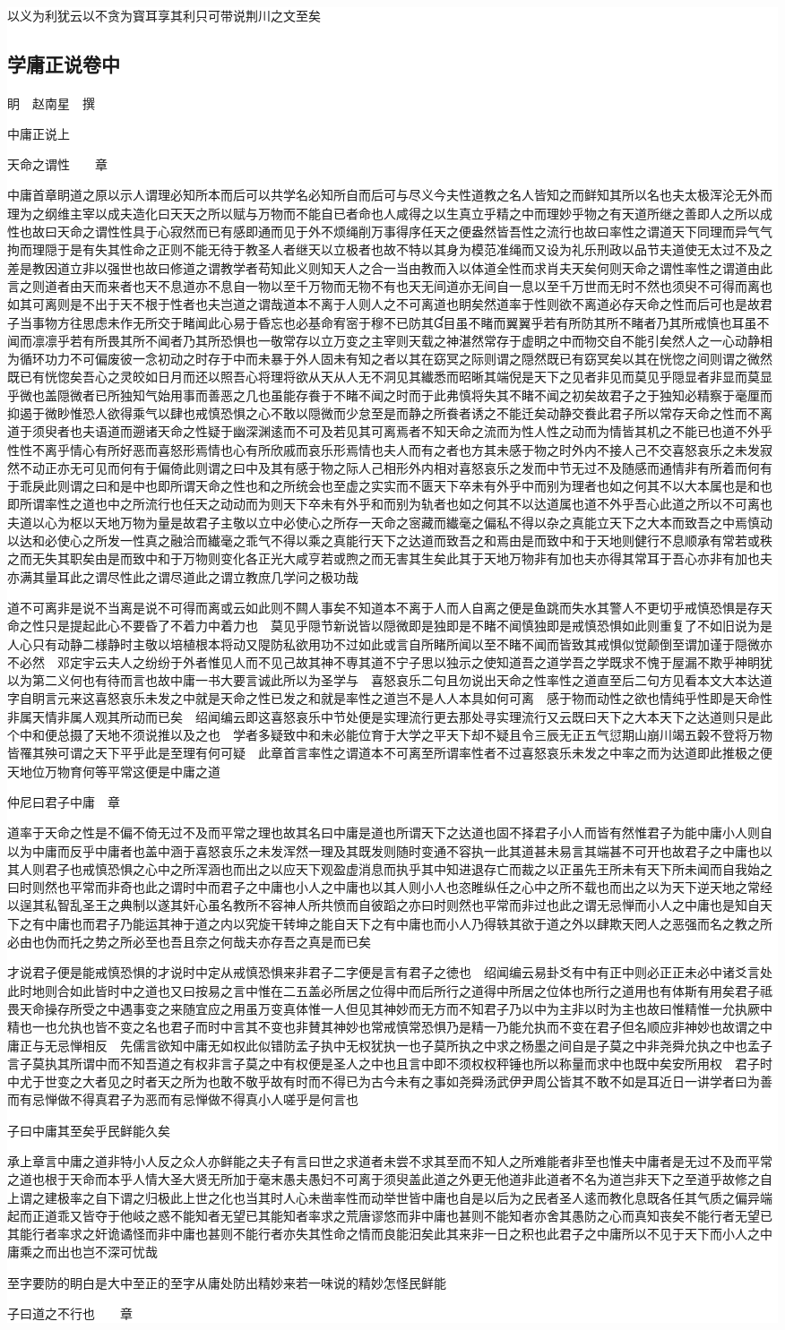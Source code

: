 以义为利犹云以不贪为寳耳享其利只可带说荆川之文至矣  

## 学庸正说卷中

眀　赵南星　撰  

中庸正说上  

天命之谓性　　章  

中庸首章眀道之原以示人谓理必知所本而后可以共学名必知所自而后可与尽义今夫性道教之名人皆知之而鲜知其所以名也夫太极浑沦无外而理为之纲维主宰以成夫造化曰天天之所以赋与万物而不能自已者命也人咸得之以生真立乎精之中而理妙乎物之有天道所继之善即人之所以成性也故曰天命之谓性性具于心寂然而已有感即通而见于外不烦绳削万事得序任天之便盎然皆吾性之流行也故曰率性之谓道天下同理而异气气拘而理隠于是有失其性命之正则不能无待于教圣人者继天以立极者也故不特以其身为模范准绳而又设为礼乐刑政以品节夫道使无太过不及之差是教因道立非以强世也故曰修道之谓教学者苟知此义则知天人之合一当由教而入以体道全性而求肖夫天矣何则天命之谓性率性之谓道由此言之则道者由天而来者也天不息道亦不息自一物以至千万物而无物不有也天无间道亦无间自一息以至千万世而无时不然也须臾不可得而离也如其可离则是不出于天不根于性者也夫岂道之谓哉道本不离于人则人之不可离道也眀矣然道率于性则欲不离道必存天命之性而后可也是故君子当事物方往思虑未作无所交于睹闻此心易于昏忘也必基命宥宻于穆不已防其目虽不睹而翼翼乎若有所防其所不睹者乃其所戒慎也耳虽不闻而凛凛乎若有所畏其所不闻者乃其所恐惧也一敬常存以立万变之主宰则天载之神湛然常存于虚眀之中而物交自不能引矣然人之一心动静相为循环功力不可偏废彼一念初动之时存于中而未暴于外人固未有知之者以其在窈冥之际则谓之隠然既已有窈冥矣以其在恍惚之间则谓之微然既已有恍惚矣吾心之灵皎如日月而还以照吾心将理将欲从天从人无不洞见其纎悉而昭晰其端倪是天下之见者非见而莫见乎隠显者非显而莫显乎微也盖隠微者已所独知气始用事而善恶之几也虽能存飬于不睹不闻之时而于此弗慎将失其不睹不闻之初矣故君子之于独知必精察于毫厘而抑遏于微眇惟恐人欲得乘气以肆也戒慎恐惧之心不敢以隠微而少怠至是而静之所飬者诱之不能迁矣动静交飬此君子所以常存天命之性而不离道于须臾者也夫语道而遡诸天命之性疑于幽深渊逺而不可及若见其可离焉者不知天命之流而为性人性之动而为情皆其机之不能已也道不外乎性性不离乎情心有所好恶而喜怒形焉情也心有所欣戚而哀乐形焉情也夫人而有之者也方其未感于物之时外内不接人己不交喜怒哀乐之未发寂然不动正亦无可见而何有于偏倚此则谓之曰中及其有感于物之际人己相形外内相对喜怒哀乐之发而中节无过不及随感而通情非有所着而何有于乖戾此则谓之曰和是中也即所谓天命之性也和之所统会也至虚之实实而不匮天下卒未有外乎中而别为理者也如之何其不以大本属也是和也即所谓率性之道也中之所流行也任天之动动而为则天下卒未有外乎和而别为轨者也如之何其不以达道属也道不外乎吾心此道之所以不可离也夫道以心为枢以天地万物为量是故君子主敬以立中必使心之所存一天命之宻藏而纎毫之偏私不得以杂之真能立天下之大本而致吾之中焉慎动以达和必使心之所发一性真之融洽而纎毫之乖气不得以乘之真能行天下之达道而致吾之和焉由是而致中和于天地则健行不息顺承有常若或秩之而无失其职矣由是而致中和于万物则变化各正光大咸亨若或煦之而无害其生矣此其于天地万物非有加也夫亦得其常耳于吾心亦非有加也夫亦满其量耳此之谓尽性此之谓尽道此之谓立教庶几学问之极功哉  

道不可离非是说不当离是说不可得而离或云如此则不闗人事矣不知道本不离于人而人自离之便是鱼跳而失水其警人不更切乎戒慎恐惧是存天命之性只是提起此心不要昏了不着力中着力也　莫见乎隠节新说皆以隠微即是独即是不睹不闻慎独即是戒慎恐惧如此则重复了不如旧说为是　人心只有动静二様静时主敬以培植根本将动又隄防私欲用功不过如此或言自所睹所闻以至不睹不闻而皆致其戒惧似觉颠倒至谓加谨于隠微亦不必然　邓定宇云夫人之纷纷于外者惟见人而不见己故其神不専其道不宁子思以独示之使知道吾之道学吾之学既求不愧于屋漏不欺乎神眀犹以为第二义何也有待而言也故中庸一书大要言诚此所以为圣学与　喜怒哀乐二句且勿说出天命之性率性之道直至后二句方见看本文大本达道字自眀言元来这喜怒哀乐未发之中就是天命之性已发之和就是率性之道岂不是人人本具如何可离　感于物而动性之欲也情纯乎性即是天命性非属天情非属人观其所动而已矣　绍闻编云即这喜怒哀乐中节处便是实理流行更去那处寻实理流行又云既曰天下之大本天下之达道则只是此个中和便总摄了天地不须说推以及之也　学者多疑致中和未必能位育于大学之平天下却不疑且令三辰无正五气愆期山崩川竭五糓不登将万物皆罹其殃可谓之天下平乎此是至理有何可疑　此章首言率性之谓道本不可离至所谓率性者不过喜怒哀乐未发之中率之而为达道即此推极之便天地位万物育何等平常这便是中庸之道  

仲尼曰君子中庸　章  

道率于天命之性是不偏不倚无过不及而平常之理也故其名曰中庸是道也所谓天下之达道也固不择君子小人而皆有然惟君子为能中庸小人则自以为中庸而反乎中庸者也盖中涵于喜怒哀乐之未发浑然一理及其既发则随时变通不容执一此其道甚未易言其端甚不可开也故君子之中庸也以其人则君子也戒慎恐惧之心中之所浑涵也而出之以应天下观盈虚消息而执乎其中知进退存亡而裁之以正虽先王所未有天下所未闻而自我始之曰时则然也平常而非奇也此之谓时中而君子之中庸也小人之中庸也以其人则小人也恣睢纵任之心中之所不载也而出之以为天下逆天地之常经以逞其私智乱圣王之典制以遂其奸心虽名教所不容神人所共愤而自彼蹈之亦曰时则然也平常而非过也此之谓无忌惮而小人之中庸也是知自天下之有中庸也而君子乃能运其神于道之内以究旋干转坤之能自天下之有中庸也而小人乃得轶其欲于道之外以肆欺天罔人之恶强而名之教之所必由也伪而托之势之所必至也吾且奈之何哉夫亦存吾之真是而已矣  

才说君子便是能戒慎恐惧的才说时中定从戒慎恐惧来非君子二字便是言有君子之徳也　绍闻编云易卦爻有中有正中则必正正未必中诸爻言处此时地则合如此皆时中之道也又曰按易之言中惟在二五盖必所居之位得中而后所行之道得中所居之位体也所行之道用也有体斯有用矣君子祗畏天命操存所受之中遇事变之来随宜应之用虽万变真体惟一人但见其神妙而无方而不知君子乃以中为主非以时为主也故曰惟精惟一允执厥中精也一也允执也皆不变之名也君子而时中言其不变也非賛其神妙也常戒慎常恐惧乃是精一乃能允执而不变在君子但名顺应非神妙也故谓之中庸正与无忌惮相反　先儒言欲知中庸无如权此似错防孟子执中无权犹执一也子莫所执之中求之杨墨之间自是子莫之中非尧舜允执之中也孟子言子莫执其所谓中而不知吾道之有权非言子莫之中有权便是圣人之中也且言中即不须权权秤锤也所以称量而求中也既中矣安所用权　君子时中尤于世变之大者见之时者天之所为也敢不敬乎故有时而不得已为古今未有之事如尧舜汤武伊尹周公皆其不敢不如是耳近日一讲学者曰为善而有忌惮做不得真君子为恶而有忌惮做不得真小人嗟乎是何言也  

子曰中庸其至矣乎民鲜能久矣  

承上章言中庸之道非特小人反之众人亦鲜能之夫子有言曰世之求道者未尝不求其至而不知人之所难能者非至也惟夫中庸者是无过不及而平常之道也根于天命而本乎人情大圣大贤无所加于毫末愚夫愚妇不可离于须臾盖此道之外更无他道非此道者不名为道岂非天下之至道乎故修之自上谓之建极率之自下谓之归极此上世之化也当其时人心未凿率性而动举世皆中庸也自是以后为之民者圣人逺而教化息既各任其气质之偏异端起而正道乖又皆夺于他岐之惑不能知者无望已其能知者率求之荒唐谬悠而非中庸也甚则不能知者亦舍其愚防之心而真知丧矣不能行者无望已其能行者率求之奸诡谲怪而非中庸也甚则不能行者亦失其性命之情而良能汨矣此其来非一日之积也此君子之中庸所以不见于天下而小人之中庸乘之而出也岂不深可忧哉  

至字要防的眀白是大中至正的至字从庸处防出精妙来若一味说的精妙怎怪民鲜能  

子曰道之不行也　　章  
